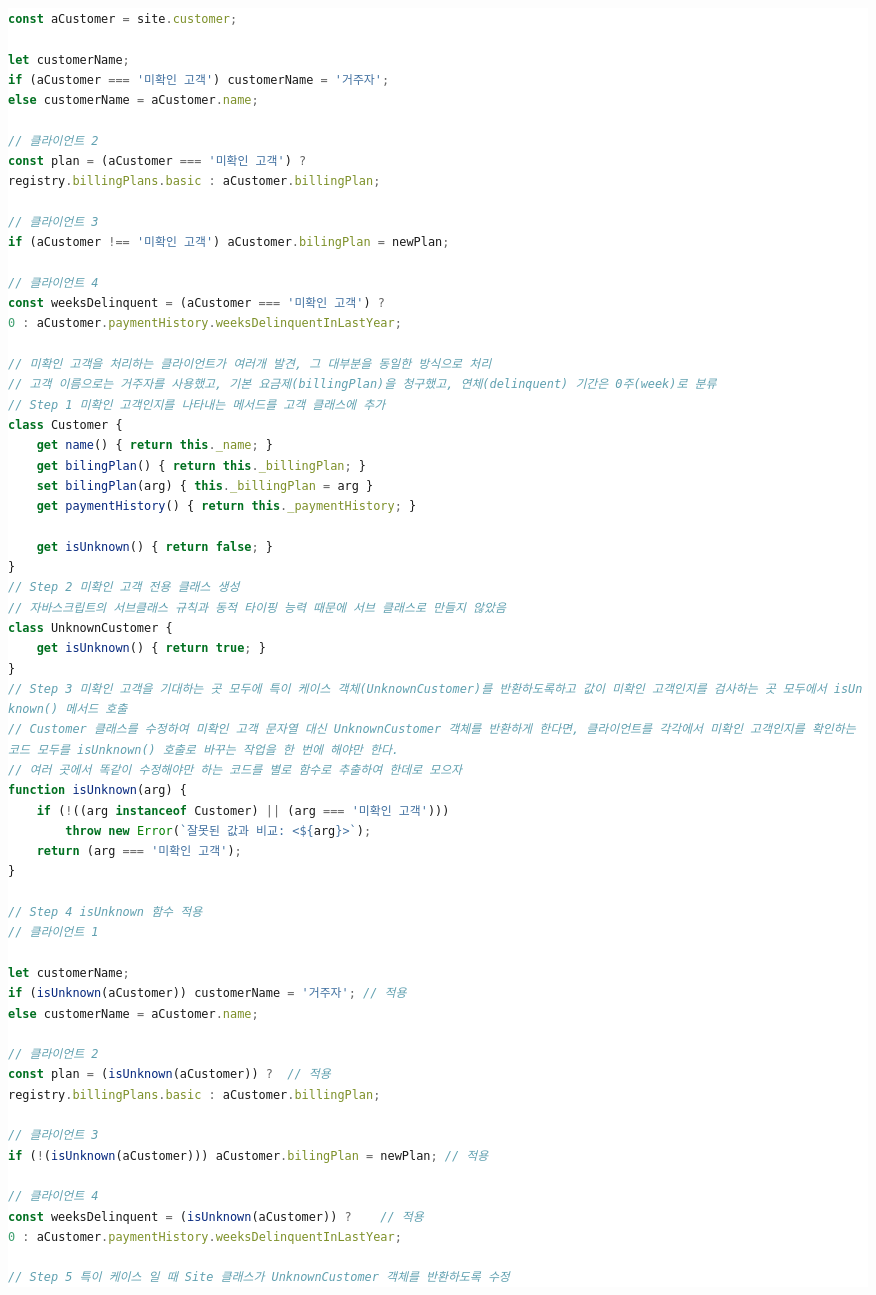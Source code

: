 ```jsx
const aCustomer = site.customer;

let customerName;
if (aCustomer === '미확인 고객') customerName = '거주자';
else customerName = aCustomer.name;

// 클라이언트 2
const plan = (aCustomer === '미확인 고객') ? 
registry.billingPlans.basic : aCustomer.billingPlan;

// 클라이언트 3
if (aCustomer !== '미확인 고객') aCustomer.bilingPlan = newPlan;

// 클라이언트 4
const weeksDelinquent = (aCustomer === '미확인 고객') ?
0 : aCustomer.paymentHistory.weeksDelinquentInLastYear;

// 미확인 고객을 처리하는 클라이언트가 여러개 발견, 그 대부분을 동일한 방식으로 처리
// 고객 이름으로는 거주자를 사용했고, 기본 요금제(billingPlan)을 청구했고, 연체(delinquent) 기간은 0주(week)로 분류
// Step 1 미확인 고객인지를 나타내는 메서드를 고객 클래스에 추가
class Customer {
    get name() { return this._name; } 
    get bilingPlan() { return this._billingPlan; } 
    set bilingPlan(arg) { this._billingPlan = arg } 
    get paymentHistory() { return this._paymentHistory; }

    get isUnknown() { return false; }
}
// Step 2 미확인 고객 전용 클래스 생성
// 자바스크립트의 서브클래스 규칙과 동적 타이핑 능력 때문에 서브 클래스로 만들지 않았음
class UnknownCustomer {
    get isUnknown() { return true; }
}
// Step 3 미확인 고객을 기대하는 곳 모두에 특이 케이스 객체(UnknownCustomer)를 반환하도록하고 값이 미확인 고객인지를 검사하는 곳 모두에서 isUnknown() 메서드 호출
// Customer 클래스를 수정하여 미확인 고객 문자열 대신 UnknownCustomer 객체를 반환하게 한다면, 클라이언트를 각각에서 미확인 고객인지를 확인하는 코드 모두를 isUnknown() 호출로 바꾸는 작업을 한 번에 해야만 한다.
// 여러 곳에서 똑같이 수정해야만 하는 코드를 별로 함수로 추출하여 한데로 모으자
function isUnknown(arg) {
    if (!((arg instanceof Customer) || (arg === '미확인 고객'))) 
        throw new Error(`잘못된 값과 비교: <${arg}>`);
    return (arg === '미확인 고객');
}

// Step 4 isUnknown 함수 적용
// 클라이언트 1

let customerName;
if (isUnknown(aCustomer)) customerName = '거주자'; // 적용
else customerName = aCustomer.name;

// 클라이언트 2
const plan = (isUnknown(aCustomer)) ?  // 적용
registry.billingPlans.basic : aCustomer.billingPlan;

// 클라이언트 3
if (!(isUnknown(aCustomer))) aCustomer.bilingPlan = newPlan; // 적용

// 클라이언트 4
const weeksDelinquent = (isUnknown(aCustomer)) ?    // 적용
0 : aCustomer.paymentHistory.weeksDelinquentInLastYear;

// Step 5 특이 케이스 일 때 Site 클래스가 UnknownCustomer 객체를 반환하도록 수정
```